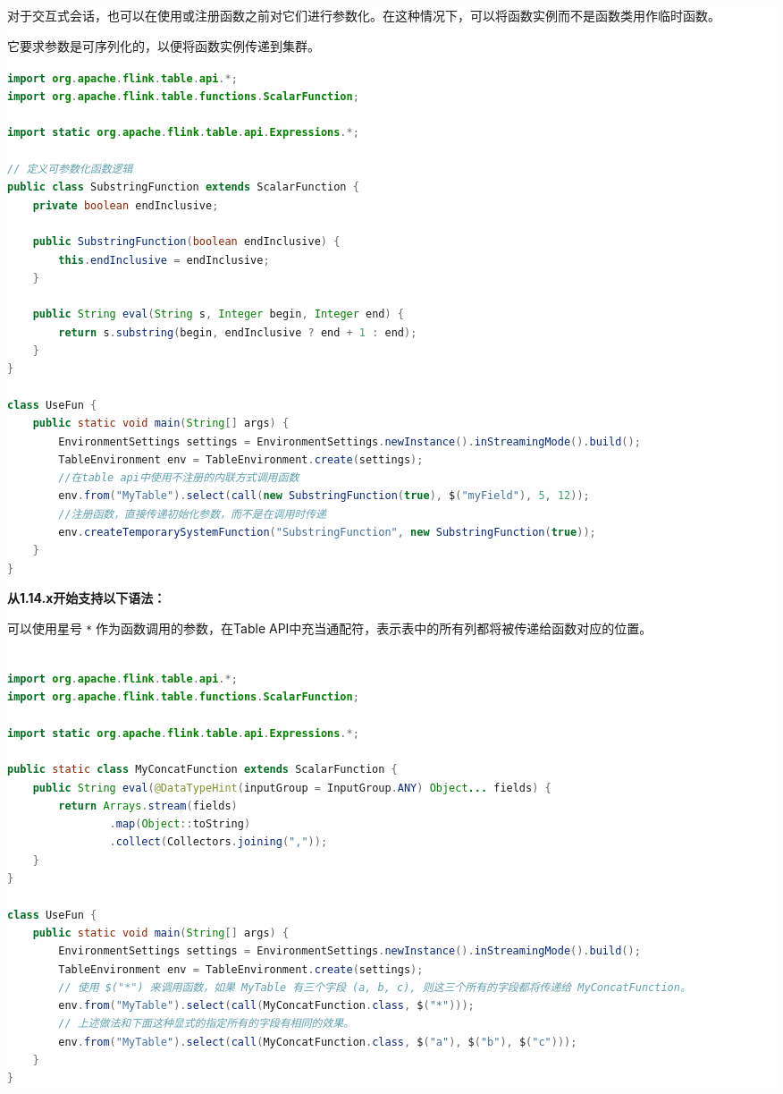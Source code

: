 对于交互式会话，也可以在使用或注册函数之前对它们进行参数化。在这种情况下，可以将函数实例而不是函数类用作临时函数。

它要求参数是可序列化的，以便将函数实例传递到集群。

```java
import org.apache.flink.table.api.*;
import org.apache.flink.table.functions.ScalarFunction;

import static org.apache.flink.table.api.Expressions.*;

// 定义可参数化函数逻辑
public class SubstringFunction extends ScalarFunction {
    private boolean endInclusive;

    public SubstringFunction(boolean endInclusive) {
        this.endInclusive = endInclusive;
    }

    public String eval(String s, Integer begin, Integer end) {
        return s.substring(begin, endInclusive ? end + 1 : end);
    }
}

class UseFun {
    public static void main(String[] args) {
        EnvironmentSettings settings = EnvironmentSettings.newInstance().inStreamingMode().build();
        TableEnvironment env = TableEnvironment.create(settings);
        //在table api中使用不注册的内联方式调用函数
        env.from("MyTable").select(call(new SubstringFunction(true), $("myField"), 5, 12));
        //注册函数，直接传递初始化参数，而不是在调用时传递
        env.createTemporarySystemFunction("SubstringFunction", new SubstringFunction(true));
    }
}
```

**从1.14.x开始支持以下语法：**

可以使用星号 `*` 作为函数调用的参数，在Table API中充当通配符，表示表中的所有列都将被传递给函数对应的位置。

```java

import org.apache.flink.table.api.*;
import org.apache.flink.table.functions.ScalarFunction;

import static org.apache.flink.table.api.Expressions.*;

public static class MyConcatFunction extends ScalarFunction {
    public String eval(@DataTypeHint(inputGroup = InputGroup.ANY) Object... fields) {
        return Arrays.stream(fields)
                .map(Object::toString)
                .collect(Collectors.joining(","));
    }
}

class UseFun {
    public static void main(String[] args) {
        EnvironmentSettings settings = EnvironmentSettings.newInstance().inStreamingMode().build();
        TableEnvironment env = TableEnvironment.create(settings);
        // 使用 $("*") 来调用函数，如果 MyTable 有三个字段 (a, b, c), 则这三个所有的字段都将传递给 MyConcatFunction。
        env.from("MyTable").select(call(MyConcatFunction.class, $("*")));
        // 上述做法和下面这种显式的指定所有的字段有相同的效果。
        env.from("MyTable").select(call(MyConcatFunction.class, $("a"), $("b"), $("c")));
    }
}
```
